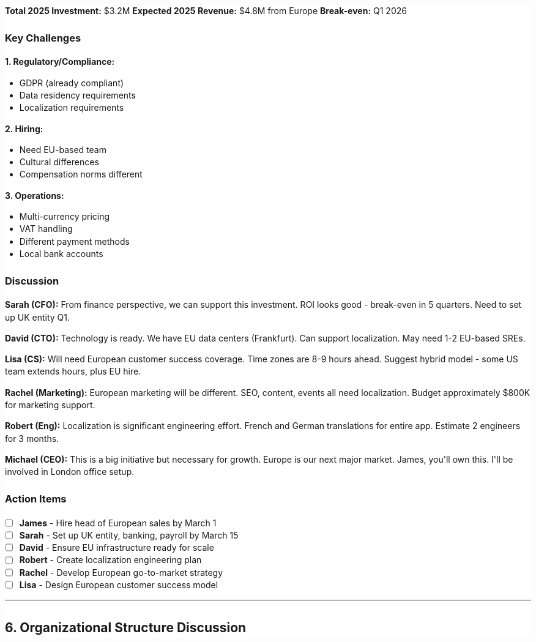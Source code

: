 **Total 2025 Investment:** $3.2M
**Expected 2025 Revenue:** $4.8M from Europe
**Break-even:** Q1 2026

### Key Challenges

**1. Regulatory/Compliance:**
- GDPR (already compliant)
- Data residency requirements
- Localization requirements

**2. Hiring:**
- Need EU-based team
- Cultural differences
- Compensation norms different

**3. Operations:**
- Multi-currency pricing
- VAT handling
- Different payment methods
- Local bank accounts

### Discussion

**Sarah (CFO):** From finance perspective, we can support this investment. ROI looks good - break-even in 5 quarters. Need to set up UK entity Q1.

**David (CTO):** Technology is ready. We have EU data centers (Frankfurt). Can support localization. May need 1-2 EU-based SREs.

**Lisa (CS):** Will need European customer success coverage. Time zones are 8-9 hours ahead. Suggest hybrid model - some US team extends hours, plus EU hire.

**Rachel (Marketing):** European marketing will be different. SEO, content, events all need localization. Budget approximately $800K for marketing support.

**Robert (Eng):** Localization is significant engineering effort. French and German translations for entire app. Estimate 2 engineers for 3 months.

**Michael (CEO):** This is a big initiative but necessary for growth. Europe is our next major market. James, you'll own this. I'll be involved in London office setup.

### Action Items

- [ ] **James** - Hire head of European sales by March 1
- [ ] **Sarah** - Set up UK entity, banking, payroll by March 15
- [ ] **David** - Ensure EU infrastructure ready for scale
- [ ] **Robert** - Create localization engineering plan
- [ ] **Rachel** - Develop European go-to-market strategy
- [ ] **Lisa** - Design European customer success model

---

## 6. Organizational Structure Discussion
